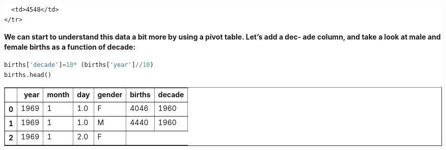       <td>4548</td>
    </tr>
  </tbody>
</table>
</div>

**We can start to understand this data a bit more by using a pivot
table. Let’s add a dec‐ ade column, and take a look at male and female
births as a function of decade:**

``` python
births['decade']=10* (births['year']//10)
births.head()
```

<div>
<style scoped>
    .dataframe tbody tr th:only-of-type {
        vertical-align: middle;
    }

    .dataframe tbody tr th {
        vertical-align: top;
    }

    .dataframe thead th {
        text-align: right;
    }
</style>
<table border="1" class="dataframe">
  <thead>
    <tr style="text-align: right;">
      <th></th>
      <th>year</th>
      <th>month</th>
      <th>day</th>
      <th>gender</th>
      <th>births</th>
      <th>decade</th>
    </tr>
  </thead>
  <tbody>
    <tr>
      <th>0</th>
      <td>1969</td>
      <td>1</td>
      <td>1.0</td>
      <td>F</td>
      <td>4046</td>
      <td>1960</td>
    </tr>
    <tr>
      <th>1</th>
      <td>1969</td>
      <td>1</td>
      <td>1.0</td>
      <td>M</td>
      <td>4440</td>
      <td>1960</td>
    </tr>
    <tr>
      <th>2</th>
      <td>1969</td>
      <td>1</td>
      <td>2.0</td>
      <td>F</td>